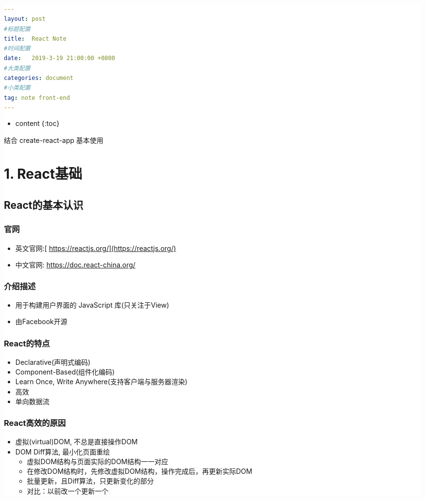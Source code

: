 ```yaml
---
layout: post
#标题配置
title:  React Note
#时间配置
date:   2019-3-19 21:00:00 +0800
#大类配置
categories: document
#小类配置
tag: note front-end
---
```


* content
{:toc}



结合 create-react-app 基本使用

# 1. React基础

## React的基本认识

### 官网

- 英文官网:[ https://reactjs.org/](https://reactjs.org/)

- 中文官网: <https://doc.react-china.org/>

### 介绍描述

- 用于构建用户界面的 JavaScript 库(只关注于View)

- 由Facebook开源

### React的特点

- Declarative(声明式编码)
- Component-Based(组件化编码)
- Learn Once, Write Anywhere(支持客户端与服务器渲染)
- 高效
- 单向数据流

### React高效的原因

- 虚拟(virtual)DOM, 不总是直接操作DOM
- DOM Diff算法, 最小化页面重绘
  - 虚拟DOM结构与页面实际的DOM结构一一对应
  - 在修改DOM结构时，先修改虚拟DOM结构，操作完成后，再更新实际DOM
  - 批量更新，且Diff算法，只更新变化的部分
  - 对比：以前改一个更新一个

